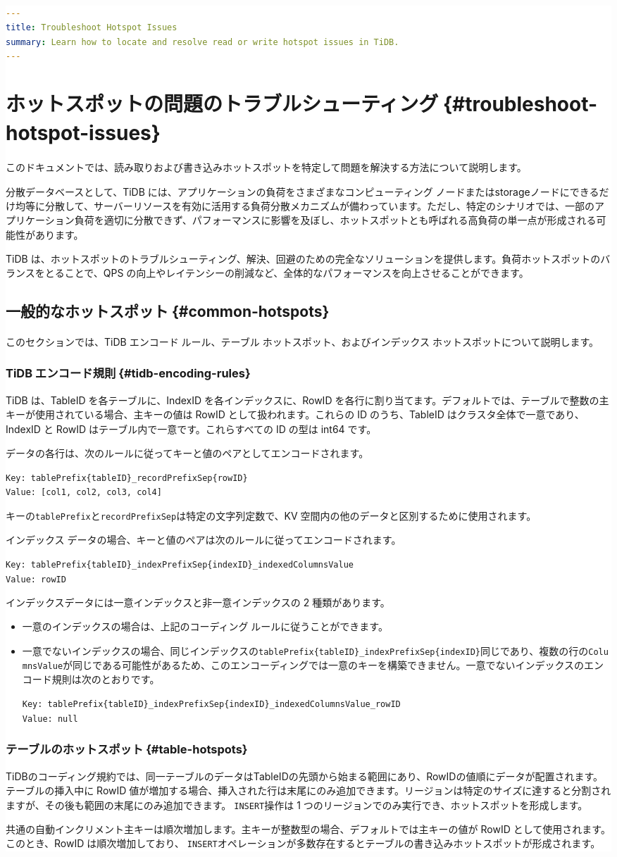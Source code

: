 ```yaml
---
title: Troubleshoot Hotspot Issues
summary: Learn how to locate and resolve read or write hotspot issues in TiDB.
---
```


# ホットスポットの問題のトラブルシューティング {#troubleshoot-hotspot-issues}

このドキュメントでは、読み取りおよび書き込みホットスポットを特定して問題を解決する方法について説明します。

分散データベースとして、TiDB には、アプリケーションの負荷をさまざまなコンピューティング ノードまたはstorageノードにできるだけ均等に分散して、サーバーリソースを有効に活用する負荷分散メカニズムが備わっています。ただし、特定のシナリオでは、一部のアプリケーション負荷を適切に分散できず、パフォーマンスに影響を及ぼし、ホットスポットとも呼ばれる高負荷の単一点が形成される可能性があります。

TiDB は、ホットスポットのトラブルシューティング、解決、回避のための完全なソリューションを提供します。負荷ホットスポットのバランスをとることで、QPS の向上やレイテンシーの削減など、全体的なパフォーマンスを向上させることができます。

## 一般的なホットスポット {#common-hotspots}

このセクションでは、TiDB エンコード ルール、テーブル ホットスポット、およびインデックス ホットスポットについて説明します。

### TiDB エンコード規則 {#tidb-encoding-rules}

TiDB は、TableID を各テーブルに、IndexID を各インデックスに、RowID を各行に割り当てます。デフォルトでは、テーブルで整数の主キーが使用されている場合、主キーの値は RowID として扱われます。これらの ID のうち、TableID はクラスタ全体で一意であり、IndexID と RowID はテーブル内で一意です。これらすべての ID の型は int64 です。

データの各行は、次のルールに従ってキーと値のペアとしてエンコードされます。

    Key: tablePrefix{tableID}_recordPrefixSep{rowID}
    Value: [col1, col2, col3, col4]

キーの`tablePrefix`と`recordPrefixSep`は特定の文字列定数で、KV 空間内の他のデータと区別するために使用されます。

インデックス データの場合、キーと値のペアは次のルールに従ってエンコードされます。

    Key: tablePrefix{tableID}_indexPrefixSep{indexID}_indexedColumnsValue
    Value: rowID

インデックスデータには一意インデックスと非一意インデックスの 2 種類があります。

-   一意のインデックスの場合は、上記のコーディング ルールに従うことができます。
-   一意でないインデックスの場合、同じインデックスの`tablePrefix{tableID}_indexPrefixSep{indexID}`同じであり、複数の行の`ColumnsValue`が同じである可能性があるため、このエンコーディングでは一意のキーを構築できません。一意でないインデックスのエンコード規則は次のとおりです。

        Key: tablePrefix{tableID}_indexPrefixSep{indexID}_indexedColumnsValue_rowID
        Value: null

### テーブルのホットスポット {#table-hotspots}

TiDBのコーディング規約では、同一テーブルのデータはTableIDの先頭から始まる範囲にあり、RowIDの値順にデータが配置されます。テーブルの挿入中に RowID 値が増加する場合、挿入された行は末尾にのみ追加できます。リージョンは特定のサイズに達すると分割されますが、その後も範囲の末尾にのみ追加できます。 `INSERT`操作は 1 つのリージョンでのみ実行でき、ホットスポットを形成します。

共通の自動インクリメント主キーは順次増加します。主キーが整数型の場合、デフォルトでは主キーの値が RowID として使用されます。このとき、RowID は順次増加しており、 `INSERT`オペレーションが多数存在するとテーブルの書き込みホットスポットが形成されます。
